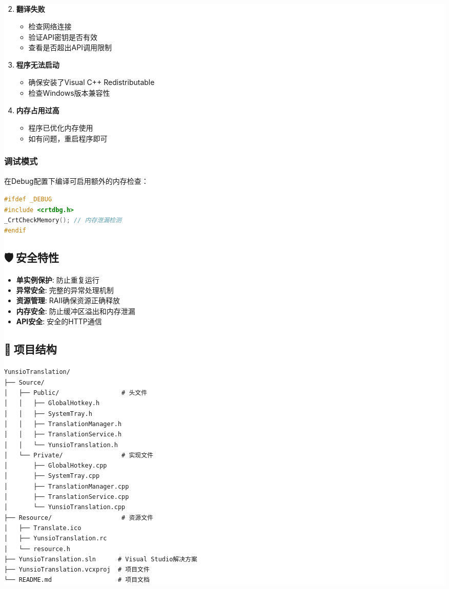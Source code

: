 2. **翻译失败**
   - 检查网络连接
   - 验证API密钥是否有效
   - 查看是否超出API调用限制

3. **程序无法启动**
   - 确保安装了Visual C++ Redistributable
   - 检查Windows版本兼容性

4. **内存占用过高**
   - 程序已优化内存使用
   - 如有问题，重启程序即可

### 调试模式

在Debug配置下编译可启用额外的内存检查：

```cpp
#ifdef _DEBUG
#include <crtdbg.h>
_CrtCheckMemory(); // 内存泄漏检测
#endif
```

## 🛡️ 安全特性

- **单实例保护**: 防止重复运行
- **异常安全**: 完整的异常处理机制
- **资源管理**: RAII确保资源正确释放
- **内存安全**: 防止缓冲区溢出和内存泄漏
- **API安全**: 安全的HTTP通信

## 📁 项目结构

```
YunsioTranslation/
├── Source/
│   ├── Public/                 # 头文件
│   │   ├── GlobalHotkey.h
│   │   ├── SystemTray.h
│   │   ├── TranslationManager.h
│   │   ├── TranslationService.h
│   │   └── YunsioTranslation.h
│   └── Private/                # 实现文件
│       ├── GlobalHotkey.cpp
│       ├── SystemTray.cpp
│       ├── TranslationManager.cpp
│       ├── TranslationService.cpp
│       └── YunsioTranslation.cpp
├── Resource/                   # 资源文件
│   ├── Translate.ico
│   ├── YunsioTranslation.rc
│   └── resource.h
├── YunsioTranslation.sln      # Visual Studio解决方案
├── YunsioTranslation.vcxproj  # 项目文件
└── README.md                  # 项目文档
```

